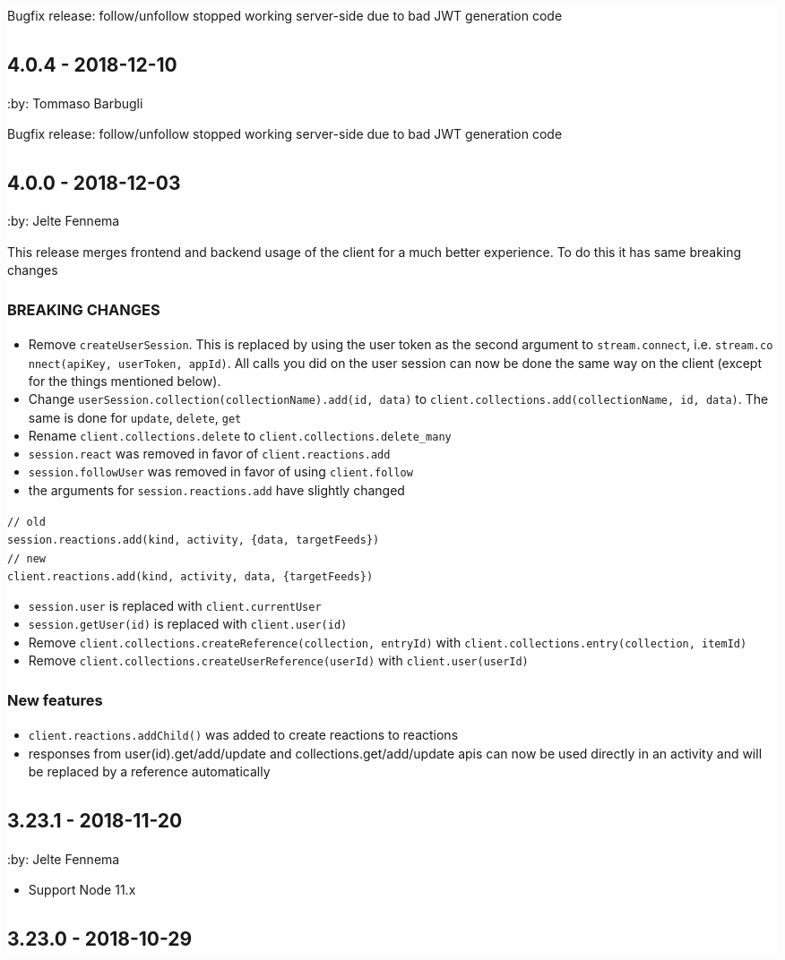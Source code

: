 Bugfix release: follow/unfollow stopped working server-side due to bad JWT generation code

## 4.0.4 - 2018-12-10

:by: Tommaso Barbugli

Bugfix release: follow/unfollow stopped working server-side due to bad JWT generation code

## 4.0.0 - 2018-12-03

:by: Jelte Fennema

This release merges frontend and backend usage of the client for a much better experience. To do this it has same breaking changes

### BREAKING CHANGES

- Remove `createUserSession`. This is replaced by using the user token as the
  second argument to `stream.connect`, i.e. `stream.connect(apiKey, userToken, appId)`. All calls you did on the user session can now be done the same way on the client (except for the things mentioned below).
- Change `userSession.collection(collectionName).add(id, data)` to
  `client.collections.add(collectionName, id, data)`. The same is done for `update`, `delete`, `get`
- Rename `client.collections.delete` to `client.collections.delete_many`
- `session.react` was removed in favor of `client.reactions.add`
- `session.followUser` was removed in favor of using `client.follow`
- the arguments for `session.reactions.add` have slightly changed

```
// old
session.reactions.add(kind, activity, {data, targetFeeds})
// new
client.reactions.add(kind, activity, data, {targetFeeds})
```

- `session.user` is replaced with `client.currentUser`
- `session.getUser(id)` is replaced with `client.user(id)`
- Remove `client.collections.createReference(collection, entryId)` with `client.collections.entry(collection, itemId)`
- Remove `client.collections.createUserReference(userId)` with `client.user(userId)`

### New features

- `client.reactions.addChild()` was added to create reactions to reactions
- responses from user(id).get/add/update and collections.get/add/update apis
  can now be used directly in an activity and will be replaced by a reference automatically

## 3.23.1 - 2018-11-20

:by: Jelte Fennema

- Support Node 11.x

## 3.23.0 - 2018-10-29
